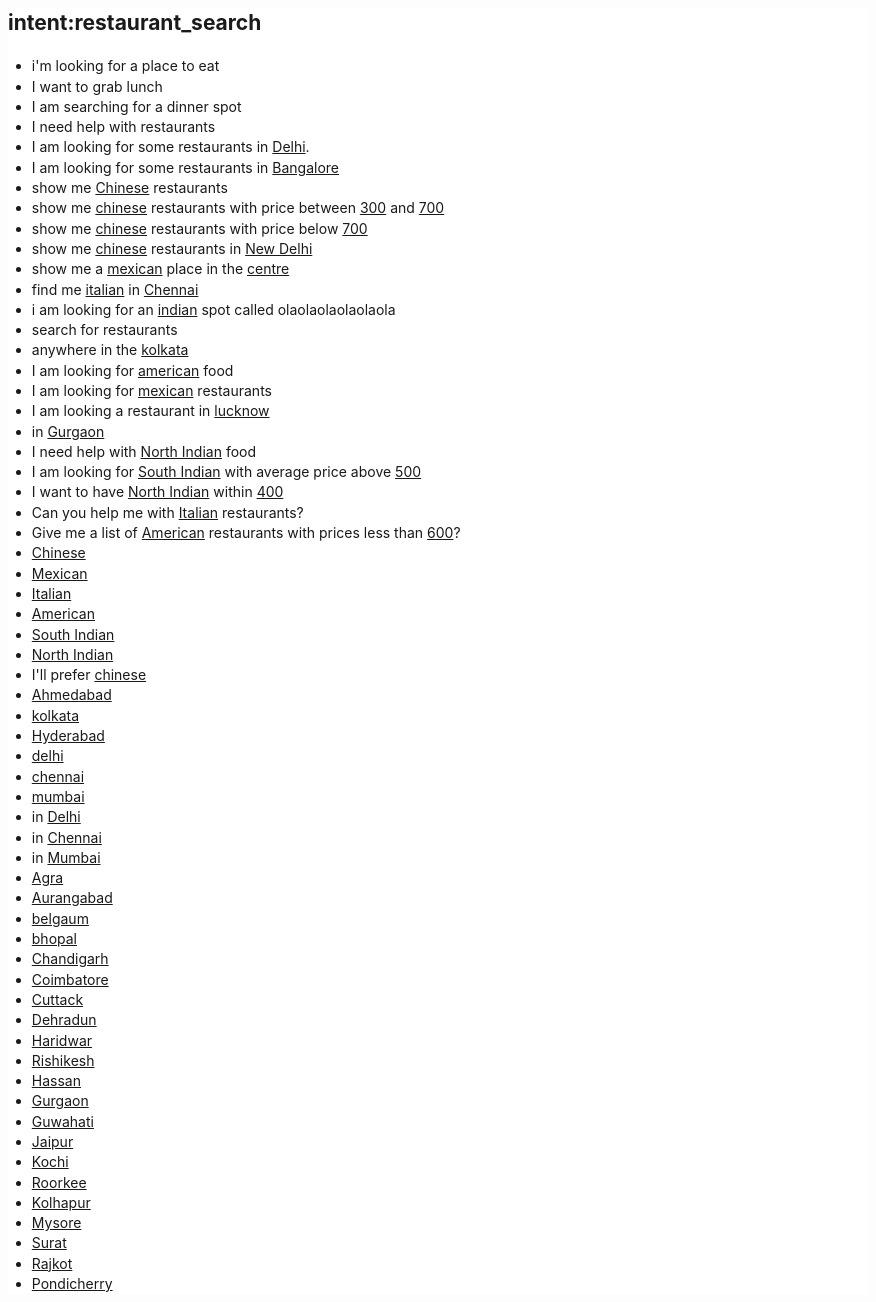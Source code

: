 ## intent:restaurant_search
- i'm looking for a place to eat
- I want to grab lunch
- I am searching for a dinner spot
- I need help with restaurants
- I am looking for some restaurants in [Delhi](location).
- I am looking for some restaurants in [Bangalore](location)
- show me [Chinese](cuisine) restaurants
- show me [chinese](cuisine) restaurants with price between [300](price1) and [700](price2)
- show me [chinese](cuisine) restaurants with price below [700](price2)
- show me [chinese](cuisine) restaurants in [New Delhi](location:Delhi)
- show me a [mexican](cuisine) place in the [centre](location)
- find me [italian](cuisine) in [Chennai](location)
- i am looking for an [indian](cuisine) spot called olaolaolaolaolaola
- search for restaurants
- anywhere in the [kolkata](location)
- I am looking for [american](cuisine) food
- I am looking for [mexican](cuisine) restaurants
- I am looking a restaurant in [lucknow](location)
- in [Gurgaon](location)
- I need help with [North Indian](cuisine) food
- I am looking for [South Indian](cuisine) with average price above [500](price1)
- I want to have [North Indian](cuisine) within [400](price2)
- Can you help me with [Italian](cuisine) restaurants?
- Give me a list of [American](cuisine) restaurants with prices less than [600](price2)?
- [Chinese](cuisine)
- [Mexican](cuisine)
- [Italian](cuisine)
- [American](cuisine)
- [South Indian](cuisine)
- [North Indian](cuisine)
- I'll prefer [chinese](cuisine)
- [Ahmedabad](location)
- [kolkata](location)
- [Hyderabad](location)
- [delhi](location)
- [chennai](location)
- [mumbai](location)
- in [Delhi](location)
- in [Chennai](location)
- in [Mumbai](location)
- [Agra](location)
- [Aurangabad](location)
- [belgaum](location)
- [bhopal](location)
- [Chandigarh](location)
- [Coimbatore](location)
- [Cuttack](location)
- [Dehradun](location)
- [Haridwar](location)
- [Rishikesh](location)
- [Hassan](location)
- [Gurgaon](location)
- [Guwahati](location)
- [Jaipur](location)
- [Kochi](location)
- [Roorkee](location)
- [Kolhapur](location)
- [Mysore](location)
- [Surat](location)
- [Rajkot](location)
- [Pondicherry](location)